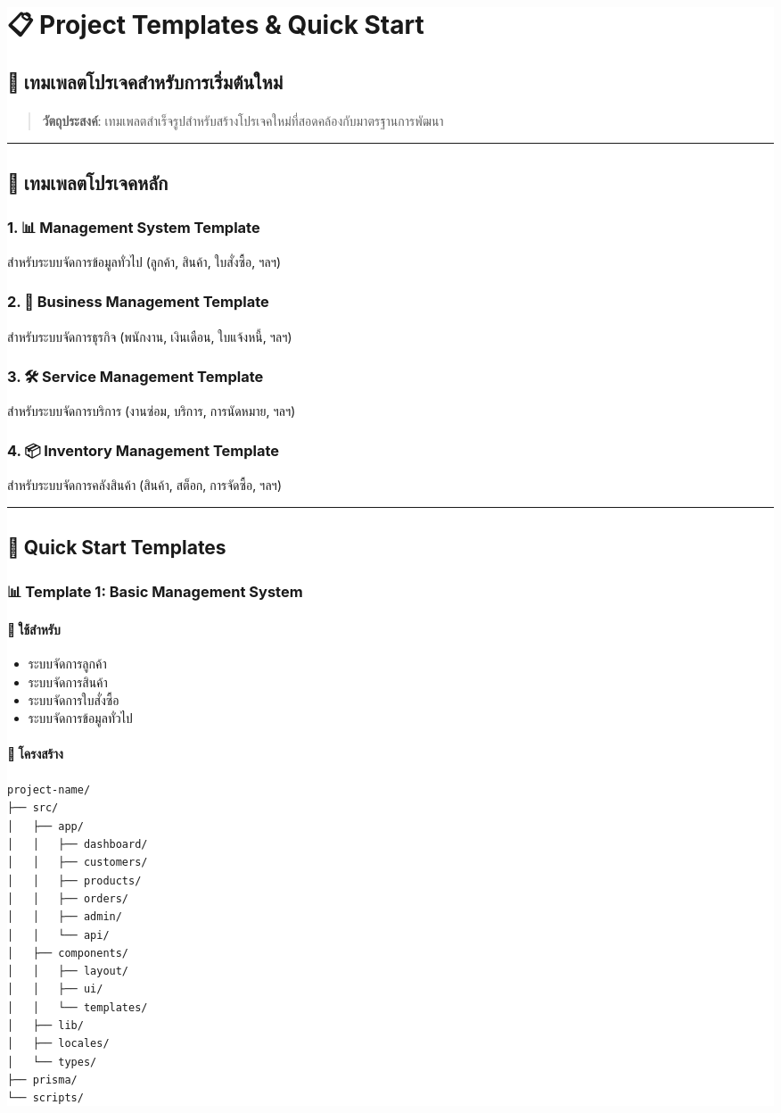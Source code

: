 # 📋 Project Templates & Quick Start

## 🚀 เทมเพลตโปรเจคสำหรับการเริ่มต้นใหม่

> **วัตถุประสงค์**: เทมเพลตสำเร็จรูปสำหรับสร้างโปรเจคใหม่ที่สอดคล้องกับมาตรฐานการพัฒนา

---

## 🎯 เทมเพลตโปรเจคหลัก

### 1. **📊 Management System Template**
สำหรับระบบจัดการข้อมูลทั่วไป (ลูกค้า, สินค้า, ใบสั่งซื้อ, ฯลฯ)

### 2. **🏢 Business Management Template**
สำหรับระบบจัดการธุรกิจ (พนักงาน, เงินเดือน, ใบแจ้งหนี้, ฯลฯ)

### 3. **🛠️ Service Management Template**
สำหรับระบบจัดการบริการ (งานซ่อม, บริการ, การนัดหมาย, ฯลฯ)

### 4. **📦 Inventory Management Template**
สำหรับระบบจัดการคลังสินค้า (สินค้า, สต็อก, การจัดซื้อ, ฯลฯ)

---

## 🚀 Quick Start Templates

### 📊 **Template 1: Basic Management System**

#### 🎯 ใช้สำหรับ
- ระบบจัดการลูกค้า
- ระบบจัดการสินค้า
- ระบบจัดการใบสั่งซื้อ
- ระบบจัดการข้อมูลทั่วไป

#### 📁 โครงสร้าง
```
project-name/
├── src/
│   ├── app/
│   │   ├── dashboard/
│   │   ├── customers/
│   │   ├── products/
│   │   ├── orders/
│   │   ├── admin/
│   │   └── api/
│   ├── components/
│   │   ├── layout/
│   │   ├── ui/
│   │   └── templates/
│   ├── lib/
│   ├── locales/
│   └── types/
├── prisma/
└── scripts/
```
